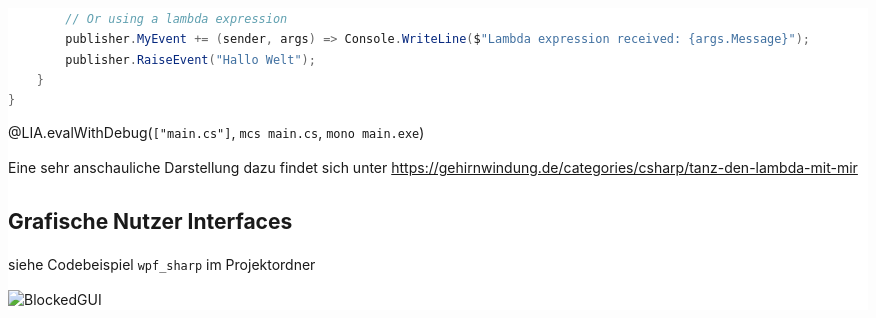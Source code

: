 ```csharp           MinimalEvent.cs
        // Or using a lambda expression
        publisher.MyEvent += (sender, args) => Console.WriteLine($"Lambda expression received: {args.Message}");
        publisher.RaiseEvent("Hallo Welt");
    }
}
```
@LIA.evalWithDebug(`["main.cs"]`, `mcs main.cs`, `mono main.exe`)

Eine sehr anschauliche Darstellung dazu findet sich unter https://gehirnwindung.de/categories/csharp/tanz-den-lambda-mit-mir
 
## Grafische Nutzer Interfaces

siehe Codebeispiel `wpf_sharp` im Projektordner

![BlockedGUI](./img/23_Multithreading/WindowsFormBlocked.png)


[^HKoziolek]: Wikipedia Publish/Subscribe Architekturstil für Software, Autor HKoziolek, https://de.wikipedia.org/wiki/Datei:Publish-Subscribe-Architekturstil.png